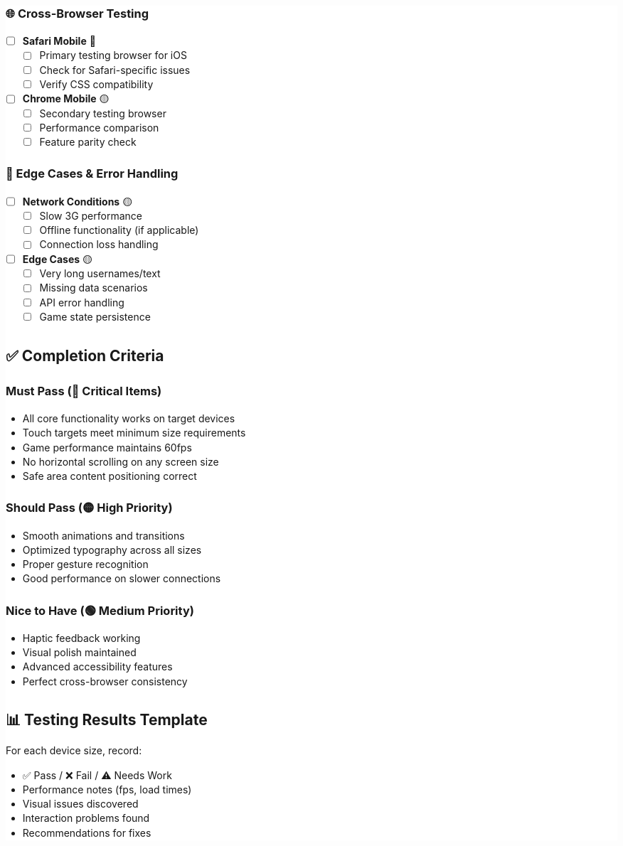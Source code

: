 ### 🌐 Cross-Browser Testing
- [ ] **Safari Mobile** 🔴
  - [ ] Primary testing browser for iOS
  - [ ] Check for Safari-specific issues
  - [ ] Verify CSS compatibility

- [ ] **Chrome Mobile** 🟡
  - [ ] Secondary testing browser
  - [ ] Performance comparison
  - [ ] Feature parity check

### 🐛 Edge Cases & Error Handling
- [ ] **Network Conditions** 🟡
  - [ ] Slow 3G performance
  - [ ] Offline functionality (if applicable)
  - [ ] Connection loss handling

- [ ] **Edge Cases** 🟡
  - [ ] Very long usernames/text
  - [ ] Missing data scenarios
  - [ ] API error handling
  - [ ] Game state persistence

## ✅ Completion Criteria

### Must Pass (🔴 Critical Items)
- All core functionality works on target devices
- Touch targets meet minimum size requirements
- Game performance maintains 60fps
- No horizontal scrolling on any screen size
- Safe area content positioning correct

### Should Pass (🟡 High Priority)
- Smooth animations and transitions
- Optimized typography across all sizes
- Proper gesture recognition
- Good performance on slower connections

### Nice to Have (🟢 Medium Priority)
- Haptic feedback working
- Visual polish maintained
- Advanced accessibility features
- Perfect cross-browser consistency

## 📊 Testing Results Template

For each device size, record:
- ✅ Pass / ❌ Fail / ⚠️ Needs Work
- Performance notes (fps, load times)
- Visual issues discovered
- Interaction problems found
- Recommendations for fixes
